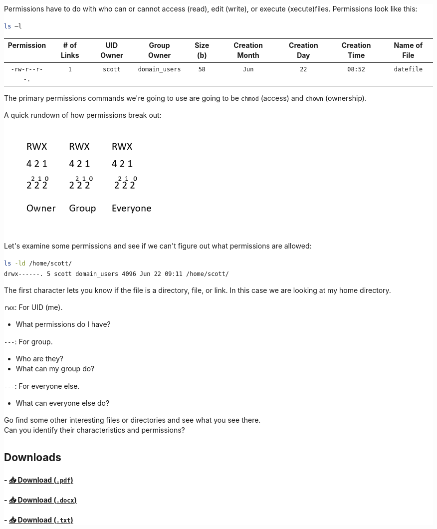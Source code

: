 Permissions have to do with who can or cannot access (read), edit (write), or execute (xecute)files.
Permissions look like this:

```bash
ls –l
```

|  Permission   | # of Links | UID Owner |  Group Owner   | Size (b) | Creation Month | Creation Day | Creation Time | Name of File |
| :-----------: | :--------: | :-------: | :------------: | :------: | :------------: | :----------: | :-----------: | :----------: |
| `-rw-r--r--.` |    `1`     |  `scott`  | `domain_users` |   `58`   |     `Jun`      |     `22`     |    `08:52`    |  `datefile`  |

The primary permissions commands we're going to use are going to be `chmod` (access) and `chown` (ownership).

A quick rundown of how permissions break out:

<img src='./assets/images/permissions.png'></img>

Let's examine some permissions and see if we can't figure out what permissions are allowed:

```bash
ls -ld /home/scott/
drwx------. 5 scott domain_users 4096 Jun 22 09:11 /home/scott/
```

The first character lets you know if the file is a directory, file, or link. In this case we are looking at my home directory.

`rwx`: For UID (me).

- What permissions do I have?

`---`: For group.

- Who are they?
- What can my group do?

`---`: For everyone else.

- What can everyone else do?

Go find some other interesting files or directories and see what you see there.  
Can you identify their characteristics and permissions?
 
## Downloads
#### - <a href="./assets/downloads/u5/u5_lab.pdf" target="_blank" download>📥 Download (`.pdf`)</a>
#### - <a href="./assets/downloads/u5/u5_lab.docx" target="_blank" download>📥 Download (`.docx`)</a>
#### - <a href="./assets/downloads/u5/u5_lab.txt" target="_blank" download>📥 Download (`.txt`)</a>
